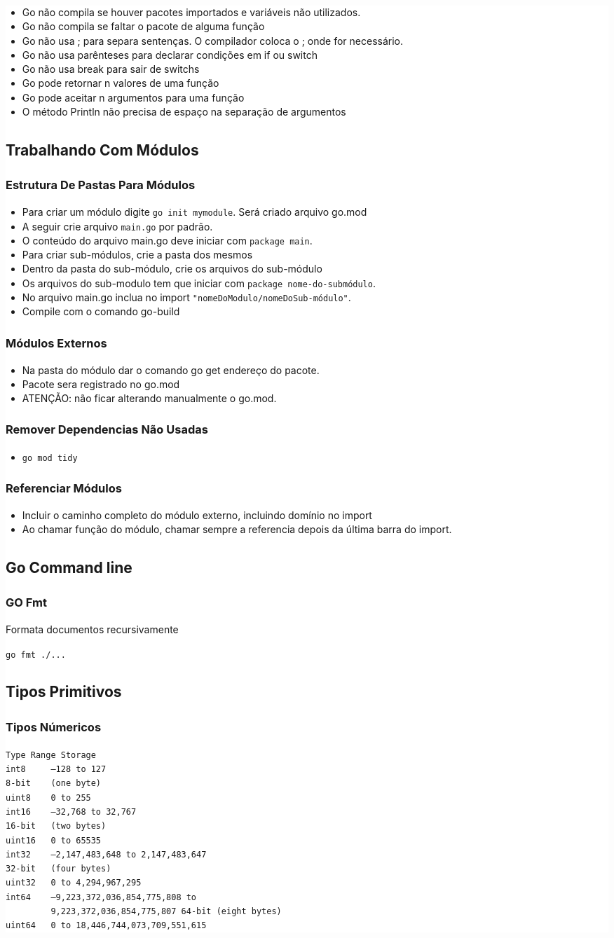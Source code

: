 - Go não compila se houver pacotes importados e variáveis não utilizados.
- Go não compila se faltar o pacote de alguma função
- Go não usa ; para separa sentenças. O compilador coloca o ; onde for necessário.
- Go não usa parênteses para declarar condições em if ou switch
- Go não usa break para sair de switchs
- Go pode retornar n valores de uma função
- Go pode aceitar n argumentos para uma função
- O método Println não precisa de espaço na separação de argumentos

## Trabalhando Com Módulos

### Estrutura De Pastas Para Módulos

- Para criar um módulo digite `go init mymodule`. Será criado arquivo go.mod
- A seguir crie arquivo `main.go` por padrão.
- O conteúdo do arquivo main.go deve iniciar com `package main`.
- Para criar sub-módulos, crie a pasta dos mesmos
- Dentro da pasta do sub-módulo, crie os arquivos do sub-módulo
- Os arquivos do sub-modulo tem que iniciar com `package nome-do-submódulo`.
- No arquivo main.go inclua no import `"nomeDoModulo/nomeDoSub-módulo"`.
- Compile com o comando go-build

### Módulos Externos

- Na pasta do módulo dar o comando go get endereço do pacote.
- Pacote sera registrado no go.mod
- ATENÇÃO: não ficar alterando manualmente o go.mod.

### Remover Dependencias Não Usadas

- `go mod tidy`

### Referenciar Módulos

- Incluir o caminho completo do módulo externo, incluindo domínio no import
- Ao chamar função do módulo, chamar sempre a referencia depois da última barra do import.

## Go Command line

### GO Fmt

Formata documentos recursivamente

`go fmt ./...`

## Tipos Primitivos

### Tipos Númericos

```
Type Range Storage
int8     –128 to 127
8-bit    (one byte)
uint8    0 to 255
int16    –32,768 to 32,767
16-bit   (two bytes)
uint16   0 to 65535
int32    –2,147,483,648 to 2,147,483,647
32-bit   (four bytes)
uint32   0 to 4,294,967,295
int64    –9,223,372,036,854,775,808 to
         9,223,372,036,854,775,807 64-bit (eight bytes)
uint64   0 to 18,446,744,073,709,551,615
```